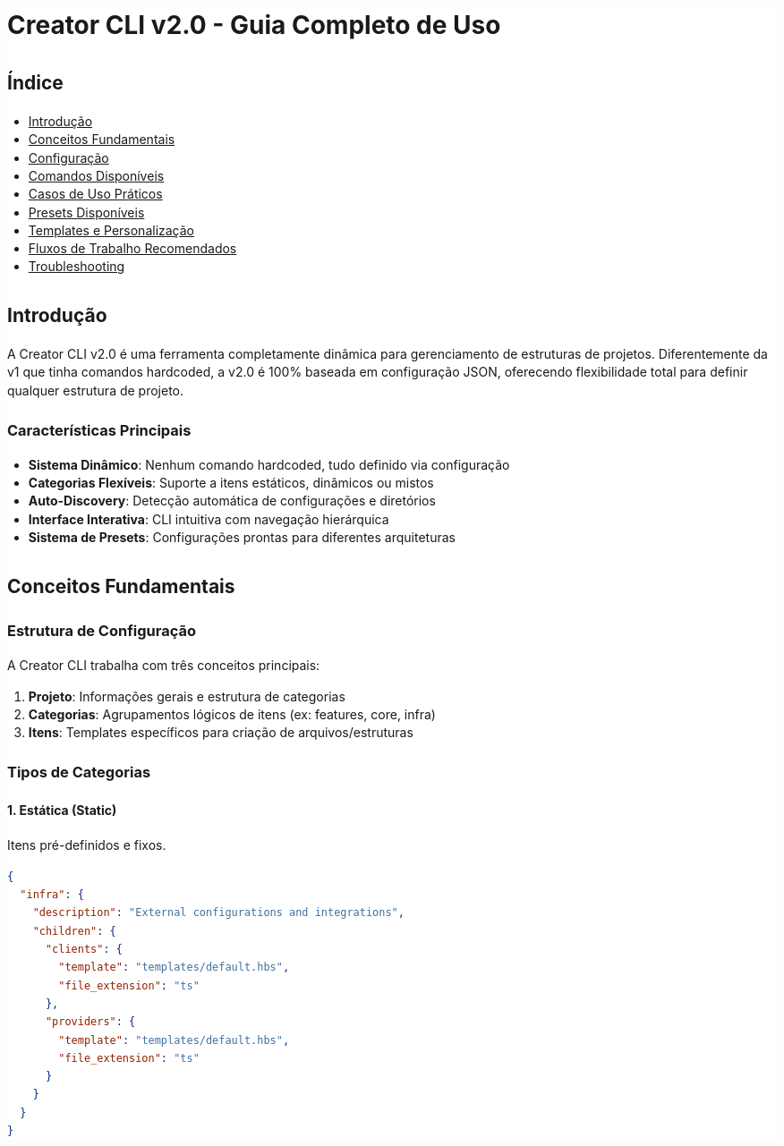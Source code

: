 # Creator CLI v2.0 - Guia Completo de Uso

## Índice

- [Introdução](#introdução)
- [Conceitos Fundamentais](#conceitos-fundamentais)
- [Configuração](#configuração)
- [Comandos Disponíveis](#comandos-disponíveis)
- [Casos de Uso Práticos](#casos-de-uso-práticos)
- [Presets Disponíveis](#presets-disponíveis)
- [Templates e Personalização](#templates-e-personalização)
- [Fluxos de Trabalho Recomendados](#fluxos-de-trabalho-recomendados)
- [Troubleshooting](#troubleshooting)

## Introdução

A Creator CLI v2.0 é uma ferramenta completamente dinâmica para gerenciamento de estruturas de projetos. Diferentemente da v1 que tinha comandos hardcoded, a v2.0 é 100% baseada em configuração JSON, oferecendo flexibilidade total para definir qualquer estrutura de projeto.

### Características Principais

- **Sistema Dinâmico**: Nenhum comando hardcoded, tudo definido via configuração
- **Categorias Flexíveis**: Suporte a itens estáticos, dinâmicos ou mistos
- **Auto-Discovery**: Detecção automática de configurações e diretórios
- **Interface Interativa**: CLI intuitiva com navegação hierárquica
- **Sistema de Presets**: Configurações prontas para diferentes arquiteturas

## Conceitos Fundamentais

### Estrutura de Configuração

A Creator CLI trabalha com três conceitos principais:

1. **Projeto**: Informações gerais e estrutura de categorias
2. **Categorias**: Agrupamentos lógicos de itens (ex: features, core, infra)
3. **Itens**: Templates específicos para criação de arquivos/estruturas

### Tipos de Categorias

#### 1. **Estática (Static)**

Itens pré-definidos e fixos.

```json
{
  "infra": {
    "description": "External configurations and integrations",
    "children": {
      "clients": {
        "template": "templates/default.hbs",
        "file_extension": "ts"
      },
      "providers": {
        "template": "templates/default.hbs",
        "file_extension": "ts"
      }
    }
  }
}
```
